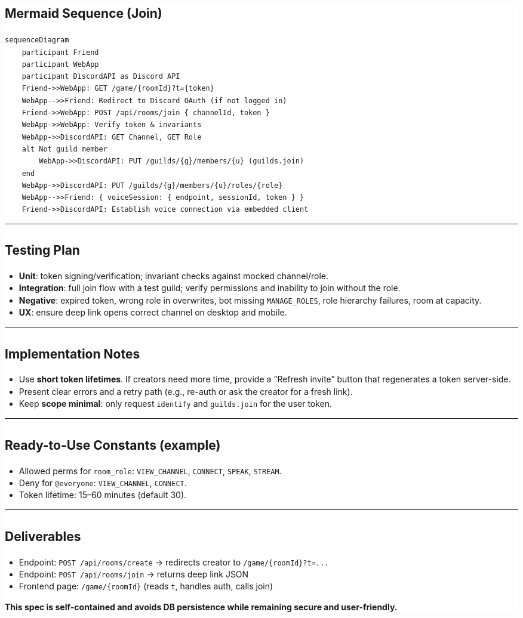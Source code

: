 
## Mermaid Sequence (Join)
```mermaid
sequenceDiagram
    participant Friend
    participant WebApp
    participant DiscordAPI as Discord API
    Friend->>WebApp: GET /game/{roomId}?t={token}
    WebApp-->>Friend: Redirect to Discord OAuth (if not logged in)
    Friend->>WebApp: POST /api/rooms/join { channelId, token }
    WebApp->>WebApp: Verify token & invariants
    WebApp->>DiscordAPI: GET Channel, GET Role
    alt Not guild member
        WebApp->>DiscordAPI: PUT /guilds/{g}/members/{u} (guilds.join)
    end
    WebApp->>DiscordAPI: PUT /guilds/{g}/members/{u}/roles/{role}
    WebApp-->>Friend: { voiceSession: { endpoint, sessionId, token } }
    Friend->>DiscordAPI: Establish voice connection via embedded client
```

---

## Testing Plan
- **Unit**: token signing/verification; invariant checks against mocked channel/role.
- **Integration**: full join flow with a test guild; verify permissions and inability to join without the role.
- **Negative**: expired token, wrong role in overwrites, bot missing `MANAGE_ROLES`, role hierarchy failures, room at capacity.
- **UX**: ensure deep link opens correct channel on desktop and mobile.

---

## Implementation Notes
- Use **short token lifetimes**. If creators need more time, provide a “Refresh invite” button that regenerates a token server-side.
- Present clear errors and a retry path (e.g., re-auth or ask the creator for a fresh link).
- Keep **scope minimal**: only request `identify` and `guilds.join` for the user token.

---

## Ready-to-Use Constants (example)
- Allowed perms for `room_role`: `VIEW_CHANNEL`, `CONNECT`, `SPEAK`, `STREAM`.
- Deny for `@everyone`: `VIEW_CHANNEL`, `CONNECT`.
- Token lifetime: 15–60 minutes (default 30).

---

## Deliverables
- Endpoint: `POST /api/rooms/create` → redirects creator to `/game/{roomId}?t=...`
- Endpoint: `POST /api/rooms/join` → returns deep link JSON
- Frontend page: `/game/{roomId}` (reads `t`, handles auth, calls join)

**This spec is self-contained and avoids DB persistence while remaining secure and user-friendly.**
